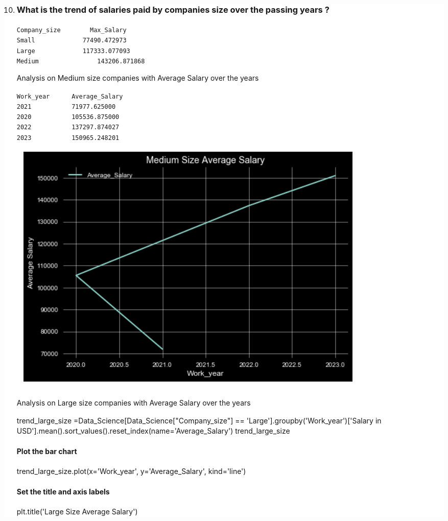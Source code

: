 10. ### What is the trend of salaries paid by companies size over the passing years ?
      ```
      Company_size	      Max_Salary
      Small	            77490.472973
      Large	            117333.077093
      Medium	            143206.871868
      ```
      Analysis on Medium size companies with Average Salary over the years
      ```   
      Work_year      Average_Salary
      2021	         71977.625000
      2020	         105536.875000
      2022	         137297.874027
      2023	         150965.248201
      ```
      ![Alt text](image-29.png)

      Analysis on Large size companies with Average Salary over the years

      trend_large_size =Data_Science[Data_Science["Company_size"] == 'Large'].groupby('Work_year')['Salary in USD'].mean().sort_values().reset_index(name='Average_Salary')
      trend_large_size

      #### Plot the bar chart
      trend_large_size.plot(x='Work_year', y='Average_Salary', kind='line')

      #### Set the title and axis labels

      plt.title('Large Size Average Salary')
      